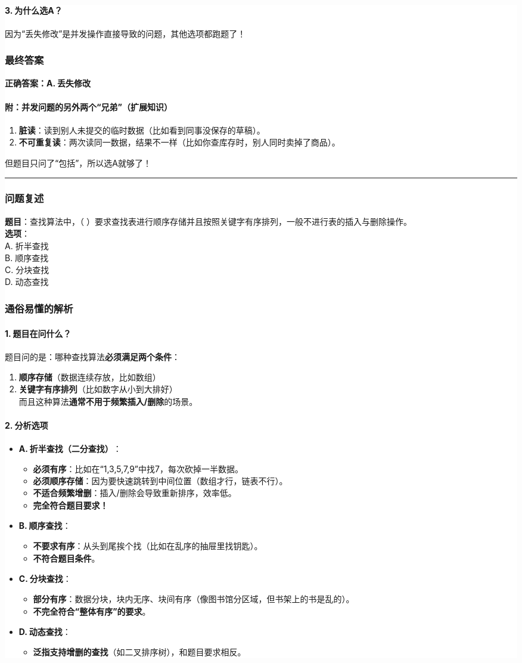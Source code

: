 #### 3. ​**为什么选A？​**​

因为“丢失修改”是并发操作直接导致的问题，其他选项都跑题了！

### 最终答案

​**正确答案：A. 丢失修改**​

#### 附：并发问题的另外两个“兄弟”（扩展知识）

1. ​**脏读**​：读到别人未提交的临时数据（比如看到同事没保存的草稿）。
2. ​**不可重复读**​：两次读同一数据，结果不一样（比如你查库存时，别人同时卖掉了商品）。

但题目只问了“包括”，所以选A就够了！

---

### 问题复述

​**题目**​：查找算法中，（ ）要求查找表进行顺序存储并且按照关键字有序排列，一般不进行表的插入与删除操作。  
​**选项**​：  
A. 折半查找  
B. 顺序查找  
C. 分块查找  
D. 动态查找

### 通俗易懂的解析

#### 1. ​**题目在问什么？​**​

题目问的是：哪种查找算法**必须满足两个条件**​：

1. ​**顺序存储**​（数据连续存放，比如数组）
2. ​**关键字有序排列**​（比如数字从小到大排好）  
    而且这种算法**通常不用于频繁插入/删除**的场景。

#### 2. ​**分析选项**​

- ​**A. 折半查找（二分查找）​**​：
    
    - ​**必须有序**​：比如在“1,3,5,7,9”中找7，每次砍掉一半数据。
    - ​**必须顺序存储**​：因为要快速跳转到中间位置（数组才行，链表不行）。
    - ​**不适合频繁增删**​：插入/删除会导致重新排序，效率低。
    - ​**完全符合题目要求！​**​
- ​**B. 顺序查找**​：
    
    - ​**不要求有序**​：从头到尾挨个找（比如在乱序的抽屉里找钥匙）。
    - ​**不符合题目条件**。
- ​**C. 分块查找**​：
    
    - ​**部分有序**​：数据分块，块内无序、块间有序（像图书馆分区域，但书架上的书是乱的）。
    - ​**不完全符合“整体有序”的要求**。
- ​**D. 动态查找**​：
    
    - ​**泛指支持增删的查找**​（如二叉排序树），和题目要求相反。
